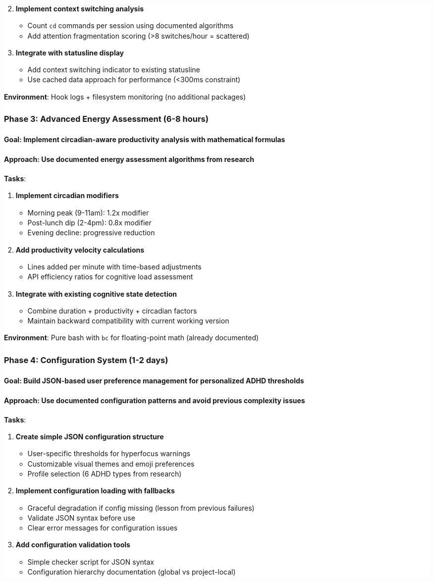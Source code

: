 2. **Implement context switching analysis**
   - Count `cd` commands per session using documented algorithms
   - Add attention fragmentation scoring (>8 switches/hour = scattered)

3. **Integrate with statusline display**
   - Add context switching indicator to existing statusline
   - Use cached data approach for performance (<300ms constraint)

**Environment**: Hook logs + filesystem monitoring (no additional packages)

### **Phase 3: Advanced Energy Assessment (6-8 hours)**

#### **Goal**: Implement circadian-aware productivity analysis with mathematical formulas
#### **Approach**: Use documented energy assessment algorithms from research

**Tasks**:
1. **Implement circadian modifiers**
   - Morning peak (9-11am): 1.2x modifier
   - Post-lunch dip (2-4pm): 0.8x modifier
   - Evening decline: progressive reduction

2. **Add productivity velocity calculations**
   - Lines added per minute with time-based adjustments
   - API efficiency ratios for cognitive load assessment

3. **Integrate with existing cognitive state detection**
   - Combine duration + productivity + circadian factors
   - Maintain backward compatibility with current working version

**Environment**: Pure bash with `bc` for floating-point math (already documented)

### **Phase 4: Configuration System (1-2 days)**

#### **Goal**: Build JSON-based user preference management for personalized ADHD thresholds
#### **Approach**: Use documented configuration patterns and avoid previous complexity issues

**Tasks**:
1. **Create simple JSON configuration structure**
   - User-specific thresholds for hyperfocus warnings
   - Customizable visual themes and emoji preferences
   - Profile selection (6 ADHD types from research)

2. **Implement configuration loading with fallbacks**
   - Graceful degradation if config missing (lesson from previous failures)
   - Validate JSON syntax before use
   - Clear error messages for configuration issues

3. **Add configuration validation tools**
   - Simple checker script for JSON syntax
   - Configuration hierarchy documentation (global vs project-local)
